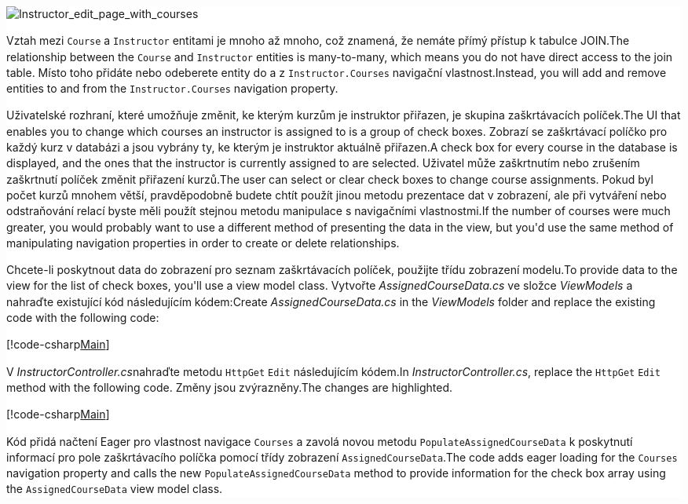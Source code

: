 ![Instructor_edit_page_with_courses](updating-related-data-with-the-entity-framework-in-an-asp-net-mvc-application/_static/image7.png)

<span data-ttu-id="5360e-175">Vztah mezi `Course` a `Instructor` entitami je mnoho až mnoho, což znamená, že nemáte přímý přístup k tabulce JOIN.</span><span class="sxs-lookup"><span data-stu-id="5360e-175">The relationship between the `Course` and `Instructor` entities is many-to-many, which means you do not have direct access to the join table.</span></span> <span data-ttu-id="5360e-176">Místo toho přidáte nebo odeberete entity do a z `Instructor.Courses` navigační vlastnost.</span><span class="sxs-lookup"><span data-stu-id="5360e-176">Instead, you will add and remove entities to and from the `Instructor.Courses` navigation property.</span></span>

<span data-ttu-id="5360e-177">Uživatelské rozhraní, které umožňuje změnit, ke kterým kurzům je instruktor přiřazen, je skupina zaškrtávacích políček.</span><span class="sxs-lookup"><span data-stu-id="5360e-177">The UI that enables you to change which courses an instructor is assigned to is a group of check boxes.</span></span> <span data-ttu-id="5360e-178">Zobrazí se zaškrtávací políčko pro každý kurz v databázi a jsou vybrány ty, ke kterým je instruktor aktuálně přiřazen.</span><span class="sxs-lookup"><span data-stu-id="5360e-178">A check box for every course in the database is displayed, and the ones that the instructor is currently assigned to are selected.</span></span> <span data-ttu-id="5360e-179">Uživatel může zaškrtnutím nebo zrušením zaškrtnutí políček změnit přiřazení kurzů.</span><span class="sxs-lookup"><span data-stu-id="5360e-179">The user can select or clear check boxes to change course assignments.</span></span> <span data-ttu-id="5360e-180">Pokud byl počet kurzů mnohem větší, pravděpodobně budete chtít použít jinou metodu prezentace dat v zobrazení, ale při vytváření nebo odstraňování relací byste měli použít stejnou metodu manipulace s navigačními vlastnostmi.</span><span class="sxs-lookup"><span data-stu-id="5360e-180">If the number of courses were much greater, you would probably want to use a different method of presenting the data in the view, but you'd use the same method of manipulating navigation properties in order to create or delete relationships.</span></span>

<span data-ttu-id="5360e-181">Chcete-li poskytnout data do zobrazení pro seznam zaškrtávacích políček, použijte třídu zobrazení modelu.</span><span class="sxs-lookup"><span data-stu-id="5360e-181">To provide data to the view for the list of check boxes, you'll use a view model class.</span></span> <span data-ttu-id="5360e-182">Vytvořte *AssignedCourseData.cs* ve složce *ViewModels* a nahraďte existující kód následujícím kódem:</span><span class="sxs-lookup"><span data-stu-id="5360e-182">Create *AssignedCourseData.cs* in the *ViewModels* folder and replace the existing code with the following code:</span></span>

[!code-csharp[Main](updating-related-data-with-the-entity-framework-in-an-asp-net-mvc-application/samples/sample13.cs)]

<span data-ttu-id="5360e-183">V *InstructorController.cs*nahraďte metodu `HttpGet` `Edit` následujícím kódem.</span><span class="sxs-lookup"><span data-stu-id="5360e-183">In *InstructorController.cs*, replace the `HttpGet` `Edit` method with the following code.</span></span> <span data-ttu-id="5360e-184">Změny jsou zvýrazněny.</span><span class="sxs-lookup"><span data-stu-id="5360e-184">The changes are highlighted.</span></span>

[!code-csharp[Main](updating-related-data-with-the-entity-framework-in-an-asp-net-mvc-application/samples/sample14.cs?highlight=5,8,12-27)]

<span data-ttu-id="5360e-185">Kód přidá načtení Eager pro vlastnost navigace `Courses` a zavolá novou metodu `PopulateAssignedCourseData` k poskytnutí informací pro pole zaškrtávacího políčka pomocí třídy zobrazení `AssignedCourseData`.</span><span class="sxs-lookup"><span data-stu-id="5360e-185">The code adds eager loading for the `Courses` navigation property and calls the new `PopulateAssignedCourseData` method to provide information for the check box array using the `AssignedCourseData` view model class.</span></span>
